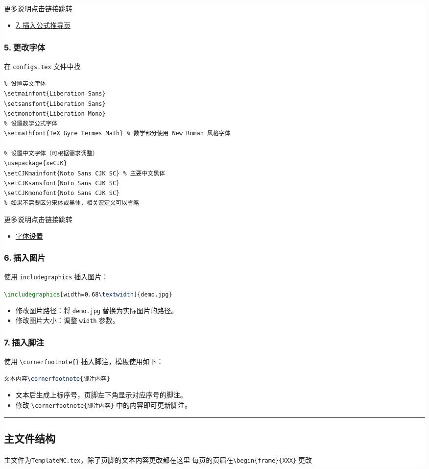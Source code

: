 更多说明点击链接跳转
  - [7. 插入公式推导页](#插入公式推导页)


### 5. **更改字体**
<a id="更改字体"></a>
在 `configs.tex` 文件中找
```layex
% 设置英文字体
\setmainfont{Liberation Sans} 
\setsansfont{Liberation Sans}
\setmonofont{Liberation Mono}
% 设置数学公式字体
\setmathfont{TeX Gyre Termes Math} % 数学部分使用 New Roman 风格字体

% 设置中文字体（可根据需求调整）
\usepackage{xeCJK}
\setCJKmainfont{Noto Sans CJK SC} % 主要中文黑体
\setCJKsansfont{Noto Sans CJK SC}
\setCJKmonofont{Noto Sans CJK SC}
% 如果不需要区分宋体或黑体，相关宏定义可以省略
```
更多说明点击链接跳转
  - [字体设置](#字体设置)
    
### 6. **插入图片**
<a id="插入图片"></a>

使用 `includegraphics` 插入图片：

```latex
\includegraphics[width=0.68\textwidth]{demo.jpg}
```

- 修改图片路径：将 `demo.jpg` 替换为实际图片的路径。
- 修改图片大小：调整 `width` 参数。

### 7. **插入脚注**
<a id="插入脚注"></a>

使用 `\cornerfootnote{}` 插入脚注，模板使用如下：

```latex
文本内容\cornerfootnote{脚注内容}
```

- 文本后生成上标序号，页脚左下角显示对应序号的脚注。
- 修改 `\cornerfootnote{脚注内容}` 中的内容即可更新脚注。

---

## 主文件结构
<a id="主文件结构"></a>

主文件为`TemplateMC.tex`，除了页脚的文本内容更改都在这里
每页的页眉在`\begin{frame}{XXX}` 更改
